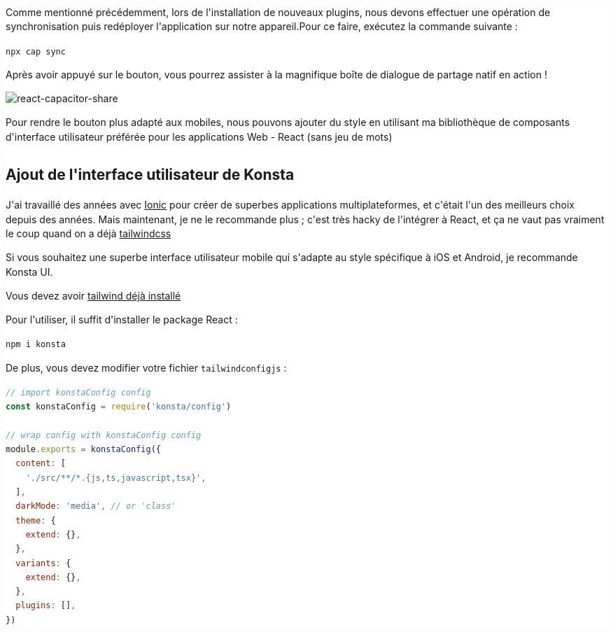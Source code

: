 Comme mentionné précédemment, lors de l'installation de nouveaux plugins, nous devons effectuer une opération de synchronisation puis redéployer l'application sur notre appareil.Pour ce faire, exécutez la commande suivante :

```
npx cap sync
```

Après avoir appuyé sur le bouton, vous pourrez assister à la magnifique boîte de dialogue de partage natif en action !

<div class="mx-auto" style="largeur : 50%;">
  <img src="/next-capacitor-sharewebp" alt="react-capacitor-share">
</div>

Pour rendre le bouton plus adapté aux mobiles, nous pouvons ajouter du style en utilisant ma bibliothèque de composants d'interface utilisateur préférée pour les applications Web - React (sans jeu de mots)

## Ajout de l'interface utilisateur de Konsta

J'ai travaillé des années avec [Ionic](https://ionicframeworkcom/) pour créer de superbes applications multiplateformes, et c'était l'un des meilleurs choix depuis des années. Mais maintenant, je ne le recommande plus ; c'est très hacky de l'intégrer à React, et ça ne vaut pas vraiment le coup quand on a déjà [tailwindcss](https://tailwindcsscom/)

Si vous souhaitez une superbe interface utilisateur mobile qui s'adapte au style spécifique à iOS et Android, je recommande Konsta UI.

Vous devez avoir [tailwind déjà installé](https://tailwindcsscom/docs/guides/vite/#react) 

Pour l'utiliser, il suffit d'installer le package React :

```shell
npm i konsta
```

De plus, vous devez modifier votre fichier `tailwindconfigjs` :

```javascript
// import konstaConfig config
const konstaConfig = require('konsta/config')

// wrap config with konstaConfig config
module.exports = konstaConfig({
  content: [
    './src/**/*.{js,ts,javascript,tsx}',
  ],
  darkMode: 'media', // or 'class'
  theme: {
    extend: {},
  },
  variants: {
    extend: {},
  },
  plugins: [],
})
```

